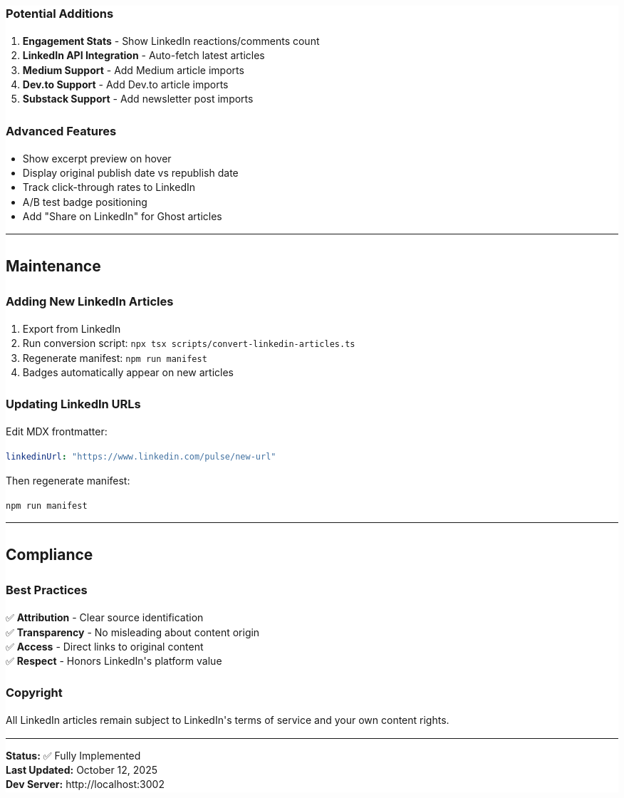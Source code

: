 ### Potential Additions
1. **Engagement Stats** - Show LinkedIn reactions/comments count
2. **LinkedIn API Integration** - Auto-fetch latest articles
3. **Medium Support** - Add Medium article imports
4. **Dev.to Support** - Add Dev.to article imports
5. **Substack Support** - Add newsletter post imports

### Advanced Features
- Show excerpt preview on hover
- Display original publish date vs republish date
- Track click-through rates to LinkedIn
- A/B test badge positioning
- Add "Share on LinkedIn" for Ghost articles

---

## Maintenance

### Adding New LinkedIn Articles
1. Export from LinkedIn
2. Run conversion script: `npx tsx scripts/convert-linkedin-articles.ts`
3. Regenerate manifest: `npm run manifest`
4. Badges automatically appear on new articles

### Updating LinkedIn URLs
Edit MDX frontmatter:
```yaml
linkedinUrl: "https://www.linkedin.com/pulse/new-url"
```

Then regenerate manifest:
```bash
npm run manifest
```

---

## Compliance

### Best Practices
✅ **Attribution** - Clear source identification  
✅ **Transparency** - No misleading about content origin  
✅ **Access** - Direct links to original content  
✅ **Respect** - Honors LinkedIn's platform value  

### Copyright
All LinkedIn articles remain subject to LinkedIn's terms of service and your own content rights.

---

**Status:** ✅ Fully Implemented  
**Last Updated:** October 12, 2025  
**Dev Server:** http://localhost:3002
